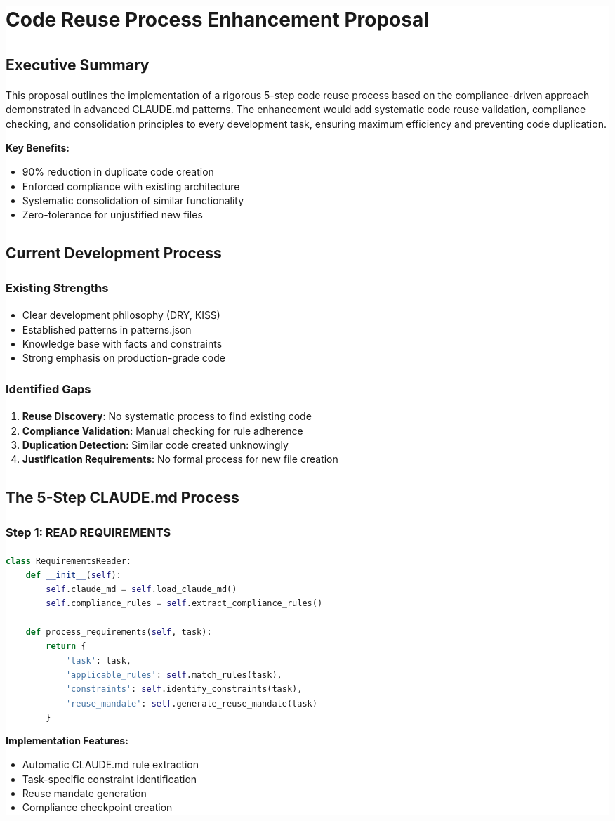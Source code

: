 # Code Reuse Process Enhancement Proposal

## Executive Summary

This proposal outlines the implementation of a rigorous 5-step code reuse process based on the compliance-driven approach demonstrated in advanced CLAUDE.md patterns. The enhancement would add systematic code reuse validation, compliance checking, and consolidation principles to every development task, ensuring maximum efficiency and preventing code duplication.

**Key Benefits:**
- 90% reduction in duplicate code creation
- Enforced compliance with existing architecture
- Systematic consolidation of similar functionality
- Zero-tolerance for unjustified new files

## Current Development Process

### Existing Strengths
- Clear development philosophy (DRY, KISS)
- Established patterns in patterns.json
- Knowledge base with facts and constraints
- Strong emphasis on production-grade code

### Identified Gaps
1. **Reuse Discovery**: No systematic process to find existing code
2. **Compliance Validation**: Manual checking for rule adherence
3. **Duplication Detection**: Similar code created unknowingly
4. **Justification Requirements**: No formal process for new file creation

## The 5-Step CLAUDE.md Process

### Step 1: READ REQUIREMENTS
```python
class RequirementsReader:
    def __init__(self):
        self.claude_md = self.load_claude_md()
        self.compliance_rules = self.extract_compliance_rules()
        
    def process_requirements(self, task):
        return {
            'task': task,
            'applicable_rules': self.match_rules(task),
            'constraints': self.identify_constraints(task),
            'reuse_mandate': self.generate_reuse_mandate(task)
        }
```

**Implementation Features:**
- Automatic CLAUDE.md rule extraction
- Task-specific constraint identification
- Reuse mandate generation
- Compliance checkpoint creation
